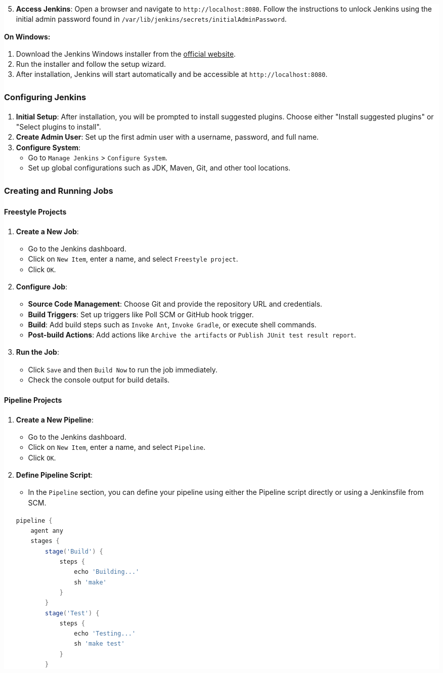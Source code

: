 5. **Access Jenkins**: Open a browser and navigate to `http://localhost:8080`. Follow the instructions to unlock Jenkins using the initial admin password found in `/var/lib/jenkins/secrets/initialAdminPassword`.

**On Windows:**

1. Download the Jenkins Windows installer from the [official website](https://www.jenkins.io/download/).
2. Run the installer and follow the setup wizard.
3. After installation, Jenkins will start automatically and be accessible at `http://localhost:8080`.

### Configuring Jenkins

1. **Initial Setup**: After installation, you will be prompted to install suggested plugins. Choose either "Install suggested plugins" or "Select plugins to install".
2. **Create Admin User**: Set up the first admin user with a username, password, and full name.
3. **Configure System**:
   - Go to `Manage Jenkins` > `Configure System`.
   - Set up global configurations such as JDK, Maven, Git, and other tool locations.

### Creating and Running Jobs

#### Freestyle Projects

1. **Create a New Job**:
    - Go to the Jenkins dashboard.
    - Click on `New Item`, enter a name, and select `Freestyle project`.
    - Click `OK`.

2. **Configure Job**:
    - **Source Code Management**: Choose Git and provide the repository URL and credentials.
    - **Build Triggers**: Set up triggers like Poll SCM or GitHub hook trigger.
    - **Build**: Add build steps such as `Invoke Ant`, `Invoke Gradle`, or execute shell commands.
    - **Post-build Actions**: Add actions like `Archive the artifacts` or `Publish JUnit test result report`.

3. **Run the Job**:
    - Click `Save` and then `Build Now` to run the job immediately.
    - Check the console output for build details.

#### Pipeline Projects

1. **Create a New Pipeline**:
    - Go to the Jenkins dashboard.
    - Click on `New Item`, enter a name, and select `Pipeline`.
    - Click `OK`.

2. **Define Pipeline Script**:
    - In the `Pipeline` section, you can define your pipeline using either the Pipeline script directly or using a Jenkinsfile from SCM.
    ```groovy
    pipeline {
        agent any
        stages {
            stage('Build') {
                steps {
                    echo 'Building...'
                    sh 'make'
                }
            }
            stage('Test') {
                steps {
                    echo 'Testing...'
                    sh 'make test'
                }
            }